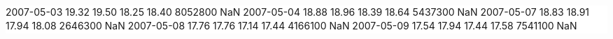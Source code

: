   </thead>
  <tbody>
    <tr>
      <th>2007-05-03</th>
      <td>19.32</td>
      <td>19.50</td>
      <td>18.25</td>
      <td>18.40</td>
      <td>8052800</td>
      <td>NaN</td>
    </tr>
    <tr>
      <th>2007-05-04</th>
      <td>18.88</td>
      <td>18.96</td>
      <td>18.39</td>
      <td>18.64</td>
      <td>5437300</td>
      <td>NaN</td>
    </tr>
    <tr>
      <th>2007-05-07</th>
      <td>18.83</td>
      <td>18.91</td>
      <td>17.94</td>
      <td>18.08</td>
      <td>2646300</td>
      <td>NaN</td>
    </tr>
    <tr>
      <th>2007-05-08</th>
      <td>17.76</td>
      <td>17.76</td>
      <td>17.14</td>
      <td>17.44</td>
      <td>4166100</td>
      <td>NaN</td>
    </tr>
    <tr>
      <th>2007-05-09</th>
      <td>17.54</td>
      <td>17.94</td>
      <td>17.44</td>
      <td>17.58</td>
      <td>7541100</td>
      <td>NaN</td>
    </tr>
  </tbody>
</table>
</div>
